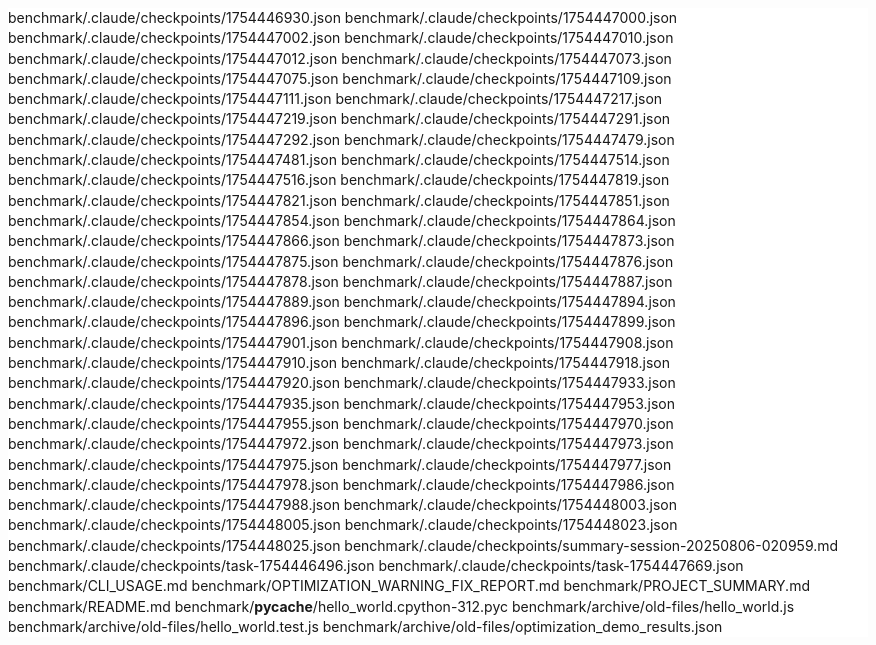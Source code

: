 benchmark/.claude/checkpoints/1754446930.json
benchmark/.claude/checkpoints/1754447000.json
benchmark/.claude/checkpoints/1754447002.json
benchmark/.claude/checkpoints/1754447010.json
benchmark/.claude/checkpoints/1754447012.json
benchmark/.claude/checkpoints/1754447073.json
benchmark/.claude/checkpoints/1754447075.json
benchmark/.claude/checkpoints/1754447109.json
benchmark/.claude/checkpoints/1754447111.json
benchmark/.claude/checkpoints/1754447217.json
benchmark/.claude/checkpoints/1754447219.json
benchmark/.claude/checkpoints/1754447291.json
benchmark/.claude/checkpoints/1754447292.json
benchmark/.claude/checkpoints/1754447479.json
benchmark/.claude/checkpoints/1754447481.json
benchmark/.claude/checkpoints/1754447514.json
benchmark/.claude/checkpoints/1754447516.json
benchmark/.claude/checkpoints/1754447819.json
benchmark/.claude/checkpoints/1754447821.json
benchmark/.claude/checkpoints/1754447851.json
benchmark/.claude/checkpoints/1754447854.json
benchmark/.claude/checkpoints/1754447864.json
benchmark/.claude/checkpoints/1754447866.json
benchmark/.claude/checkpoints/1754447873.json
benchmark/.claude/checkpoints/1754447875.json
benchmark/.claude/checkpoints/1754447876.json
benchmark/.claude/checkpoints/1754447878.json
benchmark/.claude/checkpoints/1754447887.json
benchmark/.claude/checkpoints/1754447889.json
benchmark/.claude/checkpoints/1754447894.json
benchmark/.claude/checkpoints/1754447896.json
benchmark/.claude/checkpoints/1754447899.json
benchmark/.claude/checkpoints/1754447901.json
benchmark/.claude/checkpoints/1754447908.json
benchmark/.claude/checkpoints/1754447910.json
benchmark/.claude/checkpoints/1754447918.json
benchmark/.claude/checkpoints/1754447920.json
benchmark/.claude/checkpoints/1754447933.json
benchmark/.claude/checkpoints/1754447935.json
benchmark/.claude/checkpoints/1754447953.json
benchmark/.claude/checkpoints/1754447955.json
benchmark/.claude/checkpoints/1754447970.json
benchmark/.claude/checkpoints/1754447972.json
benchmark/.claude/checkpoints/1754447973.json
benchmark/.claude/checkpoints/1754447975.json
benchmark/.claude/checkpoints/1754447977.json
benchmark/.claude/checkpoints/1754447978.json
benchmark/.claude/checkpoints/1754447986.json
benchmark/.claude/checkpoints/1754447988.json
benchmark/.claude/checkpoints/1754448003.json
benchmark/.claude/checkpoints/1754448005.json
benchmark/.claude/checkpoints/1754448023.json
benchmark/.claude/checkpoints/1754448025.json
benchmark/.claude/checkpoints/summary-session-20250806-020959.md
benchmark/.claude/checkpoints/task-1754446496.json
benchmark/.claude/checkpoints/task-1754447669.json
benchmark/CLI_USAGE.md
benchmark/OPTIMIZATION_WARNING_FIX_REPORT.md
benchmark/PROJECT_SUMMARY.md
benchmark/README.md
benchmark/__pycache__/hello_world.cpython-312.pyc
benchmark/archive/old-files/hello_world.js
benchmark/archive/old-files/hello_world.test.js
benchmark/archive/old-files/optimization_demo_results.json